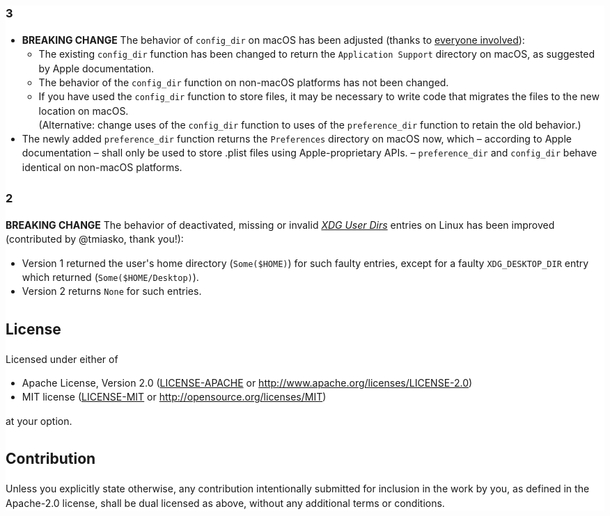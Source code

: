 ### 3

- **BREAKING CHANGE** The behavior of `config_dir` on macOS has been adjusted
  (thanks to [everyone involved](https://github.com/dirs-dev/directories-rs/issues/62)):
  - The existing `config_dir` function has been changed to return the `Application Support`
    directory on macOS, as suggested by Apple documentation.
  - The behavior of the `config_dir` function on non-macOS platforms has not been changed.
  - If you have used the `config_dir` function to store files, it may be necessary to write code
    that migrates the files to the new location on macOS.<br/>
    (Alternative: change uses of the `config_dir` function to uses of the `preference_dir` function
    to retain the old behavior.)
- The newly added `preference_dir` function returns the `Preferences` directory on macOS now,
  which – according to Apple documentation – shall only be used to store .plist files using
  Apple-proprietary APIs.
  – `preference_dir` and `config_dir` behave identical on non-macOS platforms.

### 2

**BREAKING CHANGE** The behavior of deactivated, missing or invalid [_XDG User Dirs_](https://www.freedesktop.org/wiki/Software/xdg-user-dirs/)
entries on Linux has been improved (contributed by @tmiasko, thank you!):

- Version 1 returned the user's home directory (`Some($HOME)`) for such faulty entries, except for a faulty `XDG_DESKTOP_DIR` entry which returned (`Some($HOME/Desktop)`).
- Version 2 returns `None` for such entries.

## License

Licensed under either of

 * Apache License, Version 2.0
   ([LICENSE-APACHE](LICENSE-APACHE) or http://www.apache.org/licenses/LICENSE-2.0)
 * MIT license
   ([LICENSE-MIT](LICENSE-MIT) or http://opensource.org/licenses/MIT)

at your option.

## Contribution

Unless you explicitly state otherwise, any contribution intentionally submitted
for inclusion in the work by you, as defined in the Apache-2.0 license, shall be
dual licensed as above, without any additional terms or conditions.

